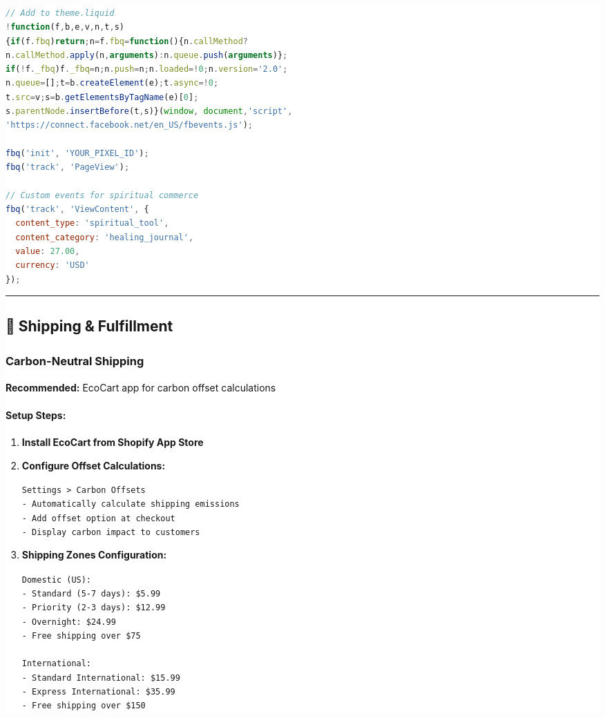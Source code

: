 ```javascript
// Add to theme.liquid
!function(f,b,e,v,n,t,s)
{if(f.fbq)return;n=f.fbq=function(){n.callMethod?
n.callMethod.apply(n,arguments):n.queue.push(arguments)};
if(!f._fbq)f._fbq=n;n.push=n;n.loaded=!0;n.version='2.0';
n.queue=[];t=b.createElement(e);t.async=!0;
t.src=v;s=b.getElementsByTagName(e)[0];
s.parentNode.insertBefore(t,s)}(window, document,'script',
'https://connect.facebook.net/en_US/fbevents.js');

fbq('init', 'YOUR_PIXEL_ID');
fbq('track', 'PageView');

// Custom events for spiritual commerce
fbq('track', 'ViewContent', {
  content_type: 'spiritual_tool',
  content_category: 'healing_journal',
  value: 27.00,
  currency: 'USD'
});
```

---

## 🚚 Shipping & Fulfillment

### Carbon-Neutral Shipping
**Recommended:** EcoCart app for carbon offset calculations

#### Setup Steps:
1. **Install EcoCart from Shopify App Store**
2. **Configure Offset Calculations:**
   ```
   Settings > Carbon Offsets
   - Automatically calculate shipping emissions
   - Add offset option at checkout
   - Display carbon impact to customers
   ```

3. **Shipping Zones Configuration:**
   ```
   Domestic (US):
   - Standard (5-7 days): $5.99
   - Priority (2-3 days): $12.99
   - Overnight: $24.99
   - Free shipping over $75
   
   International:
   - Standard International: $15.99
   - Express International: $35.99
   - Free shipping over $150
   ```
